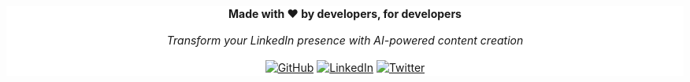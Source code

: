 <div align="center">

**Made with ❤️ by developers, for developers**

*Transform your LinkedIn presence with AI-powered content creation*

[![GitHub](https://img.shields.io/github/stars/Tanish-Dhankhar/automatic-linkedin-poster?style=social)](https://github.com/Tanish-Dhankhar/automatic-linkedin-poster)
[![LinkedIn](https://img.shields.io/badge/Follow-LinkedIn-blue?style=social&logo=linkedin)](https://linkedin.com/company/automatic-linkedin-poster)
[![Twitter](https://img.shields.io/badge/Follow-Twitter-blue?style=social&logo=twitter)](https://twitter.com/linkedin_poster)

</div>
